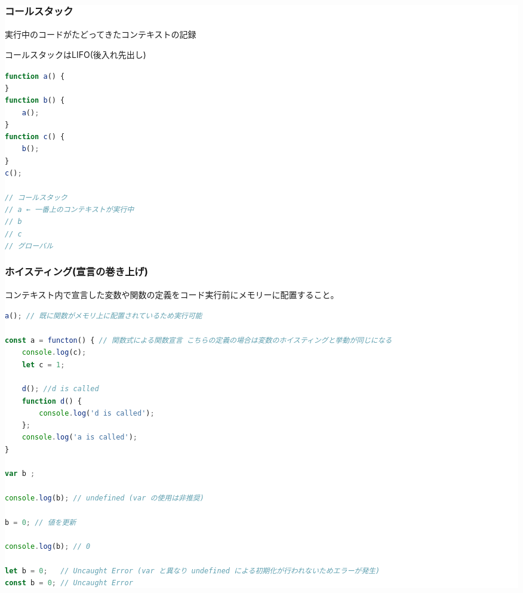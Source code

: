 ### コールスタック

実行中のコードがたどってきたコンテキストの記録

コールスタックはLIFO(後入れ先出し)

```js
function a() {
}
function b() {
    a();
}
function c() {
    b();
}
c();

// コールスタック
// a ← 一番上のコンテキストが実行中
// b
// c
// グローバル

```

### ホイスティング(宣言の巻き上げ)

コンテキスト内で宣言した変数や関数の定義をコード実行前にメモリーに配置すること。

```js
a(); // 既に関数がメモリ上に配置されているため実行可能

const a = functon() { // 関数式による関数宣言 こちらの定義の場合は変数のホイスティングと挙動が同じになる
    console.log(c);
    let c = 1;

    d(); //d is called
    function d() {
        console.log('d is called');
    };
    console.log('a is called');
}

var b ;

console.log(b); // undefined (var の使用は非推奨)

b = 0; // 値を更新

console.log(b); // 0

let b = 0;   // Uncaught Error (var と異なり undefined による初期化が行われないためエラーが発生)
const b = 0; // Uncaught Error

```
